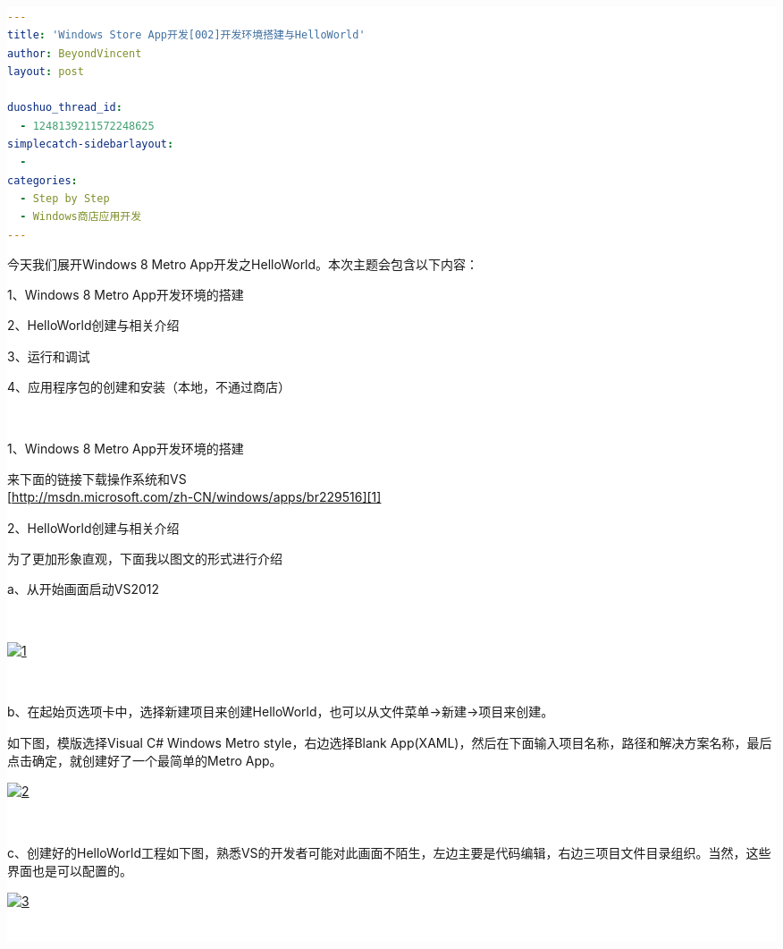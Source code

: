 ```yaml
---
title: 'Windows Store App开发[002]开发环境搭建与HelloWorld'
author: BeyondVincent
layout: post

duoshuo_thread_id:
  - 1248139211572248625
simplecatch-sidebarlayout:
  - 
categories:
  - Step by Step
  - Windows商店应用开发
---
```

今天我们展开Windows 8 Metro App开发之HelloWorld。本次主题会包含以下内容：

1、Windows 8 Metro App开发环境的搭建

2、HelloWorld创建与相关介绍

3、运行和调试

4、应用程序包的创建和安装（本地，不通过商店）

&#160;

1、Windows 8 Metro App开发环境的搭建

来下面的链接下载操作系统和VS   
[http://msdn.microsoft.com/zh-CN/windows/apps/br229516][1]

2、HelloWorld创建与相关介绍

为了更加形象直观，下面我以图文的形式进行介绍

a、从开始画面启动VS2012

&#160;

[<img title="1" style="border-top: 0px; border-right: 0px; border-bottom: 0px; border-left: 0px; display: inline" border="0" alt="1" src="http://beyondvincent.com/wp-content/uploads/2013/05/1_thumb.jpg" width="682" height="410" />][2] 

&#160;

b、在起始页选项卡中，选择新建项目来创建HelloWorld，也可以从文件菜单->新建->项目来创建。

如下图，模版选择Visual C# Windows Metro style，右边选择Blank App(XAML)，然后在下面输入项目名称，路径和解决方案名称，最后点击确定，就创建好了一个最简单的Metro App。

[<img title="2" style="border-top: 0px; border-right: 0px; border-bottom: 0px; border-left: 0px; display: inline" border="0" alt="2" src="http://beyondvincent.com/wp-content/uploads/2013/05/2_thumb.jpg" width="682" height="433" />][3] 

&#160;

c、创建好的HelloWorld工程如下图，熟悉VS的开发者可能对此画面不陌生，左边主要是代码编辑，右边三项目文件目录组织。当然，这些界面也是可以配置的。

[<img title="3" style="border-top: 0px; border-right: 0px; border-bottom: 0px; border-left: 0px; display: inline" border="0" alt="3" src="http://beyondvincent.com/wp-content/uploads/2013/05/3_thumb.jpg" width="682" height="410" />][4] 

&#160;


 [1]: http://www.microsoft.com/china/livetocode/hackathon/learn8.html
 [2]: http://beyondvincent.com/wp-content/uploads/2013/05/12.jpg
 [3]: http://beyondvincent.com/wp-content/uploads/2013/05/22.jpg
 [4]: http://beyondvincent.com/wp-content/uploads/2013/05/32.jpg
 [5]: http://beyondvincent.com/wp-content/uploads/2013/05/42.jpg
 [6]: http://beyondvincent.com/wp-content/uploads/2013/05/52.jpg
 [7]: http://beyondvincent.com/wp-content/uploads/2013/05/62.jpg
 [8]: http://beyondvincent.com/wp-content/uploads/2013/05/71.jpg
 [9]: http://beyondvincent.com/wp-content/uploads/2013/05/82.jpg
 [10]: http://beyondvincent.com/wp-content/uploads/2013/05/91.jpg
 [11]: http://beyondvincent.com/wp-content/uploads/2013/05/13.jpg
 [12]: http://beyondvincent.com/wp-content/uploads/2013/05/23.jpg
 [13]: http://beyondvincent.com/wp-content/uploads/2013/05/33.jpg
 [14]: http://beyondvincent.com/wp-content/uploads/2013/05/43.jpg
 [15]: http://beyondvincent.com/wp-content/uploads/2013/05/53.jpg
 [16]: http://beyondvincent.com/wp-content/uploads/2013/05/14.jpg
 [17]: http://beyondvincent.com/wp-content/uploads/2013/05/24.jpg
 [18]: http://beyondvincent.com/wp-content/uploads/2013/05/34.jpg
 [19]: http://beyondvincent.com/wp-content/uploads/2013/05/44.jpg
 [20]: http://beyondvincent.com/wp-content/uploads/2013/05/54.jpg